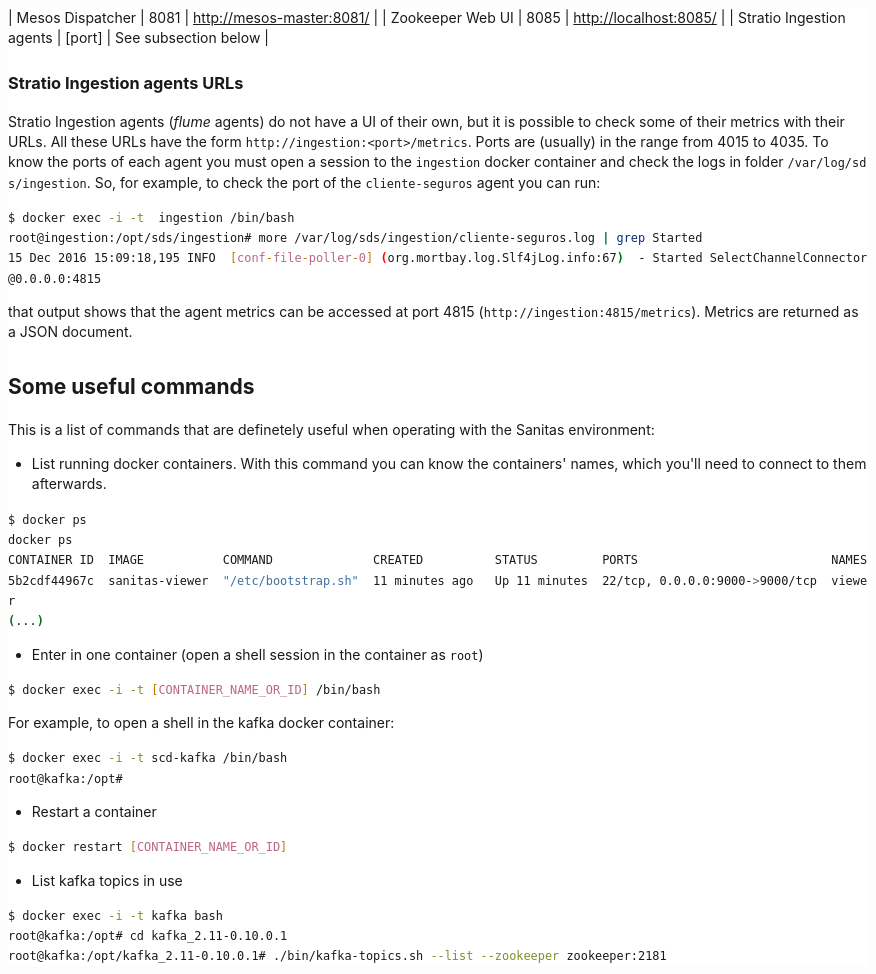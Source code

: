 | Mesos Dispatcher | 8081 | <http://mesos-master:8081/> |
| Zookeeper Web UI | 8085 | <http://localhost:8085/> |
| Stratio Ingestion agents | [port] | See subsection below |

### Stratio Ingestion agents URLs
Stratio Ingestion agents (_flume_ agents) do not have a UI of their own, but it is possible to check some of their metrics with their URLs. All these URLs have the form `http://ingestion:<port>/metrics`. Ports are (usually) in the range from 4015 to 4035. To know the ports of each agent you must open a session to the `ingestion` docker container and check the logs in folder `/var/log/sds/ingestion`. So, for example, to check the port of the `cliente-seguros` agent you can run:
```bash
$ docker exec -i -t  ingestion /bin/bash
root@ingestion:/opt/sds/ingestion# more /var/log/sds/ingestion/cliente-seguros.log | grep Started
15 Dec 2016 15:09:18,195 INFO  [conf-file-poller-0] (org.mortbay.log.Slf4jLog.info:67)  - Started SelectChannelConnector@0.0.0.0:4815
```
that output shows that the agent metrics can be accessed at port 4815 (`http://ingestion:4815/metrics`). Metrics are returned as a JSON document.

## Some useful commands
This is a list of commands that are definetely useful when operating with the Sanitas environment:

- List running docker containers. With this command you can know the containers' names, which you'll need to connect to them afterwards.
```bash
$ docker ps
docker ps
CONTAINER ID  IMAGE           COMMAND              CREATED          STATUS         PORTS                           NAMES
5b2cdf44967c  sanitas-viewer  "/etc/bootstrap.sh"  11 minutes ago   Up 11 minutes  22/tcp, 0.0.0.0:9000->9000/tcp  viewer
(...)
```

- Enter in one container (open a shell session in the container as `root`)
```bash
$ docker exec -i -t [CONTAINER_NAME_OR_ID] /bin/bash
```
For example, to open a shell in the kafka docker container:
```bash
$ docker exec -i -t scd-kafka /bin/bash
root@kafka:/opt#
```

- Restart a container
```bash
$ docker restart [CONTAINER_NAME_OR_ID]
```

- List kafka topics in use
```bash
$ docker exec -i -t kafka bash
root@kafka:/opt# cd kafka_2.11-0.10.0.1
root@kafka:/opt/kafka_2.11-0.10.0.1# ./bin/kafka-topics.sh --list --zookeeper zookeeper:2181
```

